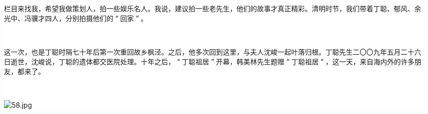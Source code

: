   </span>
  <span class="s1">
   栏目来找我，希望我做策划人，拍一些娱乐名人。我说，建议拍一些老先生，他们的故事才真正精彩。清明时节，我们带着丁聪、郁风、余光中、冯骥才四人，分别拍摄他们的
  </span>
  <span class="s2">
   “
  </span>
  <span class="s1">
   回家
  </span>
  <span class="s2">
   ”
  </span>
  <span class="s1">
   。
  </span>
 </p>
 <p class="p1">
  <span class="s1">
  </span>
  <br/>
 </p>
 <p class="p2">
  <span class="s1">
   这一次，也是丁聪时隔七十年后第一次重回故乡枫泾。之后，他多次回到这里，与夫人沈峻一起叶落归根。丁聪先生二〇〇九年五月二十六日逝世，沈峻说，丁聪的遗体都交医院处理。十年之后，
  </span>
  <span class="s2">
   “
  </span>
  <span class="s1">
   丁聪祖居
  </span>
  <span class="s2">
   ”
  </span>
  <span class="s1">
   开幕，韩美林先生题赠
  </span>
  <span class="s2">
   “
  </span>
  <span class="s1">
   丁聪祖居
  </span>
  <span class="s2">
   ”
  </span>
  <span class="s1">
   ，这一天，来自海内外的许多朋友，都来了。
  </span>
 </p>
 <p class="p1">
  <span class="s1">
  </span>
  <br/>
 </p>
 <p class="p3">
  <span class="s1">
   <img alt="58.jpg" border="0" height="375" src="/medias/contents/5449/58.jpg" width="500"/>
  </span>
 </p>
 <p class="p2">
  <span class="s2">